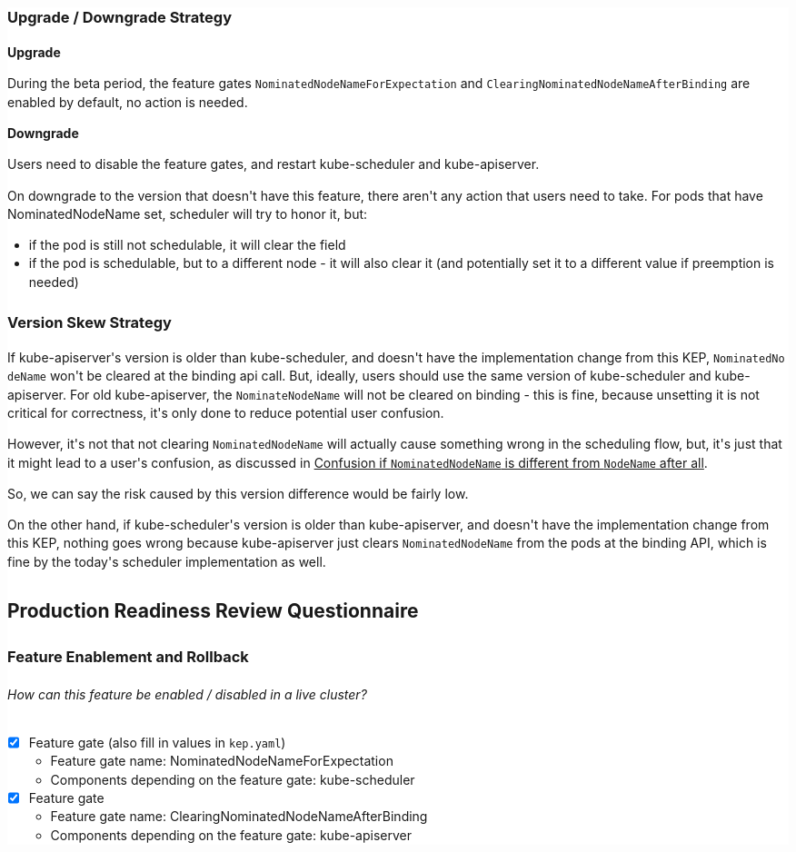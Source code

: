 ### Upgrade / Downgrade Strategy

**Upgrade**

During the beta period, the feature gates `NominatedNodeNameForExpectation` and `ClearingNominatedNodeNameAfterBinding` are enabled by default, no action is needed.

**Downgrade**

Users need to disable the feature gates, and restart kube-scheduler and kube-apiserver.

On downgrade to the version that doesn't have this feature, there aren't any action that users need to take. For pods that have NominatedNodeName set, scheduler will try to honor it, but:
- if the pod is still not schedulable, it will clear the field
- if the pod is schedulable, but to a different node - it will also clear it (and potentially set it to a different value if preemption is needed)

### Version Skew Strategy

If kube-apiserver's version is older than kube-scheduler,
and doesn't have the implementation change from this KEP,
`NominatedNodeName` won't be cleared at the binding api call. 
But, ideally, users should use the same version of kube-scheduler and kube-apiserver.
For old kube-apiserver, the `NominateNodeName` will not be cleared on binding - this is fine,
because unsetting it is not critical for correctness, it's only done to reduce potential user confusion.

However, it's not that not clearing `NominatedNodeName` will actually cause something wrong in the scheduling flow, 
but, it's just that it might lead to a user's confusion, 
as discussed in [Confusion if `NominatedNodeName` is different from `NodeName` after all](#confusion-if-nominatednodename-is-different-from-nodename-after-all).

So, we can say the risk caused by this version difference would be fairly low.

On the other hand, if kube-scheduler's version is older than kube-apiserver,
and doesn't have the implementation change from this KEP,
nothing goes wrong because kube-apiserver just clears `NominatedNodeName` from the pods at the binding API,
which is fine by the today's scheduler implementation as well.

## Production Readiness Review Questionnaire

### Feature Enablement and Rollback

###### How can this feature be enabled / disabled in a live cluster?

- [x] Feature gate (also fill in values in `kep.yaml`)
  - Feature gate name: NominatedNodeNameForExpectation
  - Components depending on the feature gate: kube-scheduler
- [x] Feature gate
  - Feature gate name: ClearingNominatedNodeNameAfterBinding
  - Components depending on the feature gate: kube-apiserver


[kubernetes.io]: https://kubernetes.io/
[kubernetes/enhancements]: https://git.k8s.io/enhancements
[kubernetes/kubernetes]: https://git.k8s.io/kubernetes
[kubernetes/website]: https://git.k8s.io/website